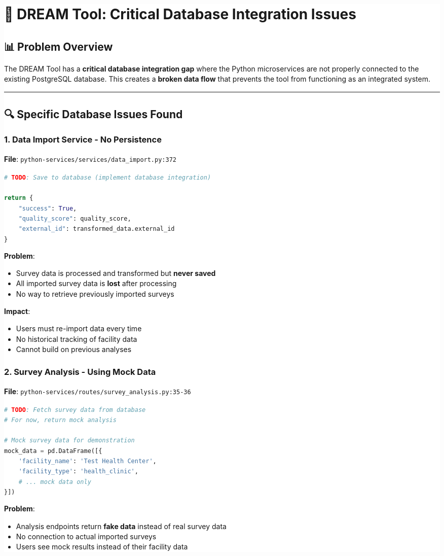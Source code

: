 # 🔴 DREAM Tool: Critical Database Integration Issues

## **📊 Problem Overview**

The DREAM Tool has a **critical database integration gap** where the Python microservices are not properly connected to the existing PostgreSQL database. This creates a **broken data flow** that prevents the tool from functioning as an integrated system.

---

## **🔍 Specific Database Issues Found**

### **1. Data Import Service - No Persistence**
**File**: `python-services/services/data_import.py:372`
```python
# TODO: Save to database (implement database integration)

return {
    "success": True,
    "quality_score": quality_score,
    "external_id": transformed_data.external_id
}
```

**Problem**: 
- Survey data is processed and transformed but **never saved**
- All imported survey data is **lost** after processing
- No way to retrieve previously imported surveys

**Impact**: 
- Users must re-import data every time
- No historical tracking of facility data
- Cannot build on previous analyses

### **2. Survey Analysis - Using Mock Data**
**File**: `python-services/routes/survey_analysis.py:35-36`
```python
# TODO: Fetch survey data from database
# For now, return mock analysis

# Mock survey data for demonstration
mock_data = pd.DataFrame([{
    'facility_name': 'Test Health Center',
    'facility_type': 'health_clinic',
    # ... mock data only
}])
```

**Problem**:
- Analysis endpoints return **fake data** instead of real survey data
- No connection to actual imported surveys
- Users see mock results instead of their facility data

